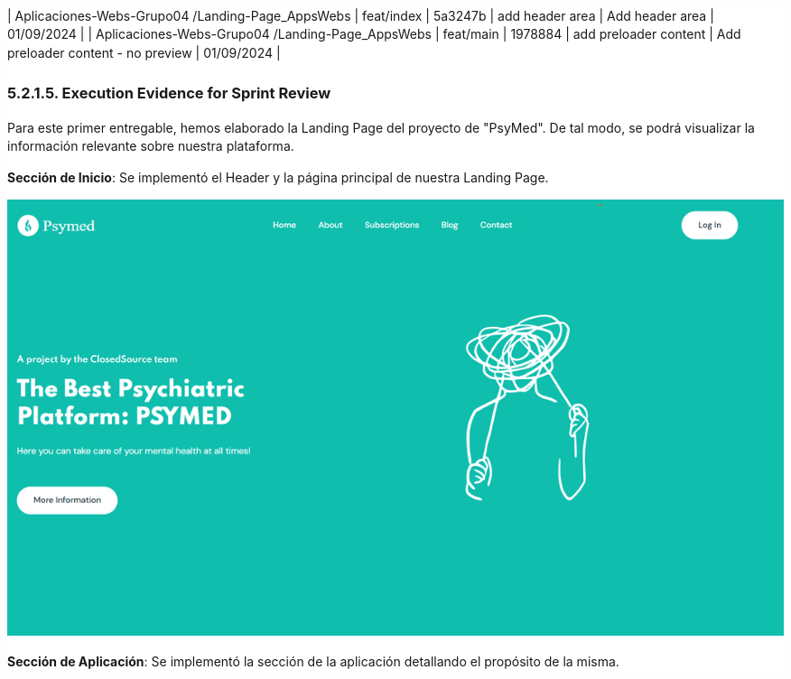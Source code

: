 | Aplicaciones-Webs-Grupo04 /Landing-Page_AppsWebs   | feat/index           | 5a3247b   | add header area                                           | Add header area                                                | 01/09/2024           |
| Aplicaciones-Webs-Grupo04 /Landing-Page_AppsWebs   | feat/main            | 1978884   | add preloader content                                     | Add preloader content - no preview                             | 01/09/2024           |

### 5.2.1.5. Execution Evidence for Sprint Review

Para este primer entregable, hemos elaborado la Landing Page del proyecto de "PsyMed". De tal modo, se podrá visualizar la información relevante sobre nuestra plataforma.

**Sección de Inicio**: Se implementó el Header y la página principal de nuestra Landing Page.

![alt text](assets/chapter05/Landing1.png)

**Sección de Aplicación**: Se implementó la sección de la aplicación detallando el propósito de la misma.
